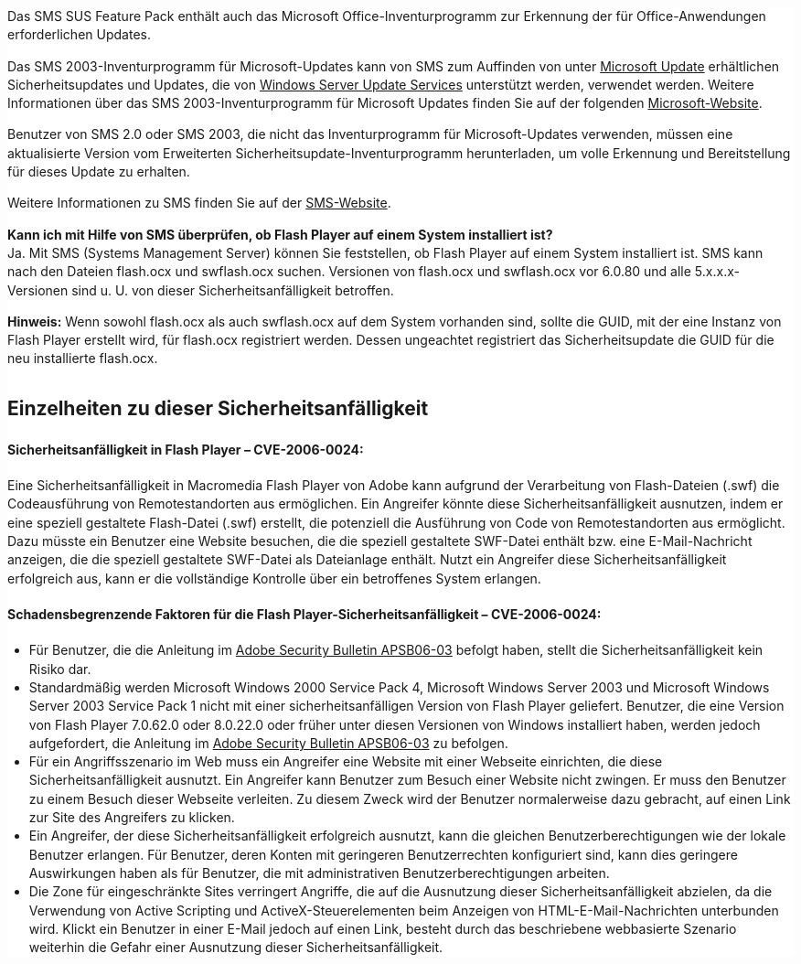 Das SMS SUS Feature Pack enthält auch das Microsoft Office-Inventurprogramm zur Erkennung der für Office-Anwendungen erforderlichen Updates.

Das SMS 2003-Inventurprogramm für Microsoft-Updates kann von SMS zum Auffinden von unter [Microsoft Update](http://update.microsoft.com/microsoftupdate) erhältlichen Sicherheitsupdates und Updates, die von [Windows Server Update Services](http://www.microsoft.com/germany/windowsserver2003/technologien/updateservices/default.mspx) unterstützt werden, verwendet werden. Weitere Informationen über das SMS 2003-Inventurprogramm für Microsoft Updates finden Sie auf der folgenden [Microsoft-Website](http://go.microsoft.com/fwlink/?linkid=50757).

Benutzer von SMS 2.0 oder SMS 2003, die nicht das Inventurprogramm für Microsoft-Updates verwenden, müssen eine aktualisierte Version vom Erweiterten Sicherheitsupdate-Inventurprogramm herunterladen, um volle Erkennung und Bereitstellung für dieses Update zu erhalten.

Weitere Informationen zu SMS finden Sie auf der [SMS-Website](http://www.microsoft.com/germany/smserver/default.mspx).

**Kann ich mit Hilfe von SMS überprüfen, ob Flash Player auf einem System installiert ist?**  
Ja. Mit SMS (Systems Management Server) können Sie feststellen, ob Flash Player auf einem System installiert ist. SMS kann nach den Dateien flash.ocx und swflash.ocx suchen. Versionen von flash.ocx und swflash.ocx vor 6.0.80 und alle 5.x.x.x-Versionen sind u. U. von dieser Sicherheitsanfälligkeit betroffen.

**Hinweis:** Wenn sowohl flash.ocx als auch swflash.ocx auf dem System vorhanden sind, sollte die GUID, mit der eine Instanz von Flash Player erstellt wird, für flash.ocx registriert werden. Dessen ungeachtet registriert das Sicherheitsupdate die GUID für die neu installierte flash.ocx.

Einzelheiten zu dieser Sicherheitsanfälligkeit
----------------------------------------------

#### Sicherheitsanfälligkeit in Flash Player – CVE-2006-0024:

Eine Sicherheitsanfälligkeit in Macromedia Flash Player von Adobe kann aufgrund der Verarbeitung von Flash-Dateien (.swf) die Codeausführung von Remotestandorten aus ermöglichen. Ein Angreifer könnte diese Sicherheitsanfälligkeit ausnutzen, indem er eine speziell gestaltete Flash-Datei (.swf) erstellt, die potenziell die Ausführung von Code von Remotestandorten aus ermöglicht. Dazu müsste ein Benutzer eine Website besuchen, die die speziell gestaltete SWF-Datei enthält bzw. eine E-Mail-Nachricht anzeigen, die die speziell gestaltete SWF-Datei als Dateianlage enthält. Nutzt ein Angreifer diese Sicherheitsanfälligkeit erfolgreich aus, kann er die vollständige Kontrolle über ein betroffenes System erlangen.

#### Schadensbegrenzende Faktoren für die Flash Player-Sicherheitsanfälligkeit – CVE-2006-0024:

-   Für Benutzer, die die Anleitung im [Adobe Security Bulletin APSB06-03](http://go.microsoft.com/fwlink/?linkid=62431) befolgt haben, stellt die Sicherheitsanfälligkeit kein Risiko dar.
-   Standardmäßig werden Microsoft Windows 2000 Service Pack 4, Microsoft Windows Server 2003 und Microsoft Windows Server 2003 Service Pack 1 nicht mit einer sicherheitsanfälligen Version von Flash Player geliefert. Benutzer, die eine Version von Flash Player 7.0.62.0 oder 8.0.22.0 oder früher unter diesen Versionen von Windows installiert haben, werden jedoch aufgefordert, die Anleitung im [Adobe Security Bulletin APSB06-03](http://go.microsoft.com/fwlink/?linkid=62431) zu befolgen.
-   Für ein Angriffsszenario im Web muss ein Angreifer eine Website mit einer Webseite einrichten, die diese Sicherheitsanfälligkeit ausnutzt. Ein Angreifer kann Benutzer zum Besuch einer Website nicht zwingen. Er muss den Benutzer zu einem Besuch dieser Webseite verleiten. Zu diesem Zweck wird der Benutzer normalerweise dazu gebracht, auf einen Link zur Site des Angreifers zu klicken.
-   Ein Angreifer, der diese Sicherheitsanfälligkeit erfolgreich ausnutzt, kann die gleichen Benutzerberechtigungen wie der lokale Benutzer erlangen. Für Benutzer, deren Konten mit geringeren Benutzerrechten konfiguriert sind, kann dies geringere Auswirkungen haben als für Benutzer, die mit administrativen Benutzerberechtigungen arbeiten.
-   Die Zone für eingeschränkte Sites verringert Angriffe, die auf die Ausnutzung dieser Sicherheitsanfälligkeit abzielen, da die Verwendung von Active Scripting und ActiveX-Steuerelementen beim Anzeigen von HTML-E-Mail-Nachrichten unterbunden wird. Klickt ein Benutzer in einer E-Mail jedoch auf einen Link, besteht durch das beschriebene webbasierte Szenario weiterhin die Gefahr einer Ausnutzung dieser Sicherheitsanfälligkeit.